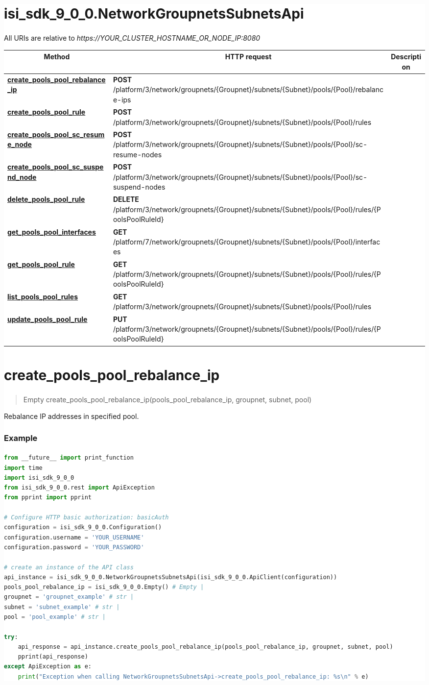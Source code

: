 # isi_sdk_9_0_0.NetworkGroupnetsSubnetsApi

All URIs are relative to *https://YOUR_CLUSTER_HOSTNAME_OR_NODE_IP:8080*

Method | HTTP request | Description
------------- | ------------- | -------------
[**create_pools_pool_rebalance_ip**](NetworkGroupnetsSubnetsApi.md#create_pools_pool_rebalance_ip) | **POST** /platform/3/network/groupnets/{Groupnet}/subnets/{Subnet}/pools/{Pool}/rebalance-ips | 
[**create_pools_pool_rule**](NetworkGroupnetsSubnetsApi.md#create_pools_pool_rule) | **POST** /platform/3/network/groupnets/{Groupnet}/subnets/{Subnet}/pools/{Pool}/rules | 
[**create_pools_pool_sc_resume_node**](NetworkGroupnetsSubnetsApi.md#create_pools_pool_sc_resume_node) | **POST** /platform/3/network/groupnets/{Groupnet}/subnets/{Subnet}/pools/{Pool}/sc-resume-nodes | 
[**create_pools_pool_sc_suspend_node**](NetworkGroupnetsSubnetsApi.md#create_pools_pool_sc_suspend_node) | **POST** /platform/3/network/groupnets/{Groupnet}/subnets/{Subnet}/pools/{Pool}/sc-suspend-nodes | 
[**delete_pools_pool_rule**](NetworkGroupnetsSubnetsApi.md#delete_pools_pool_rule) | **DELETE** /platform/3/network/groupnets/{Groupnet}/subnets/{Subnet}/pools/{Pool}/rules/{PoolsPoolRuleId} | 
[**get_pools_pool_interfaces**](NetworkGroupnetsSubnetsApi.md#get_pools_pool_interfaces) | **GET** /platform/7/network/groupnets/{Groupnet}/subnets/{Subnet}/pools/{Pool}/interfaces | 
[**get_pools_pool_rule**](NetworkGroupnetsSubnetsApi.md#get_pools_pool_rule) | **GET** /platform/3/network/groupnets/{Groupnet}/subnets/{Subnet}/pools/{Pool}/rules/{PoolsPoolRuleId} | 
[**list_pools_pool_rules**](NetworkGroupnetsSubnetsApi.md#list_pools_pool_rules) | **GET** /platform/3/network/groupnets/{Groupnet}/subnets/{Subnet}/pools/{Pool}/rules | 
[**update_pools_pool_rule**](NetworkGroupnetsSubnetsApi.md#update_pools_pool_rule) | **PUT** /platform/3/network/groupnets/{Groupnet}/subnets/{Subnet}/pools/{Pool}/rules/{PoolsPoolRuleId} | 


# **create_pools_pool_rebalance_ip**
> Empty create_pools_pool_rebalance_ip(pools_pool_rebalance_ip, groupnet, subnet, pool)



Rebalance IP addresses in specified pool.

### Example
```python
from __future__ import print_function
import time
import isi_sdk_9_0_0
from isi_sdk_9_0_0.rest import ApiException
from pprint import pprint

# Configure HTTP basic authorization: basicAuth
configuration = isi_sdk_9_0_0.Configuration()
configuration.username = 'YOUR_USERNAME'
configuration.password = 'YOUR_PASSWORD'

# create an instance of the API class
api_instance = isi_sdk_9_0_0.NetworkGroupnetsSubnetsApi(isi_sdk_9_0_0.ApiClient(configuration))
pools_pool_rebalance_ip = isi_sdk_9_0_0.Empty() # Empty | 
groupnet = 'groupnet_example' # str | 
subnet = 'subnet_example' # str | 
pool = 'pool_example' # str | 

try:
    api_response = api_instance.create_pools_pool_rebalance_ip(pools_pool_rebalance_ip, groupnet, subnet, pool)
    pprint(api_response)
except ApiException as e:
    print("Exception when calling NetworkGroupnetsSubnetsApi->create_pools_pool_rebalance_ip: %s\n" % e)
```

